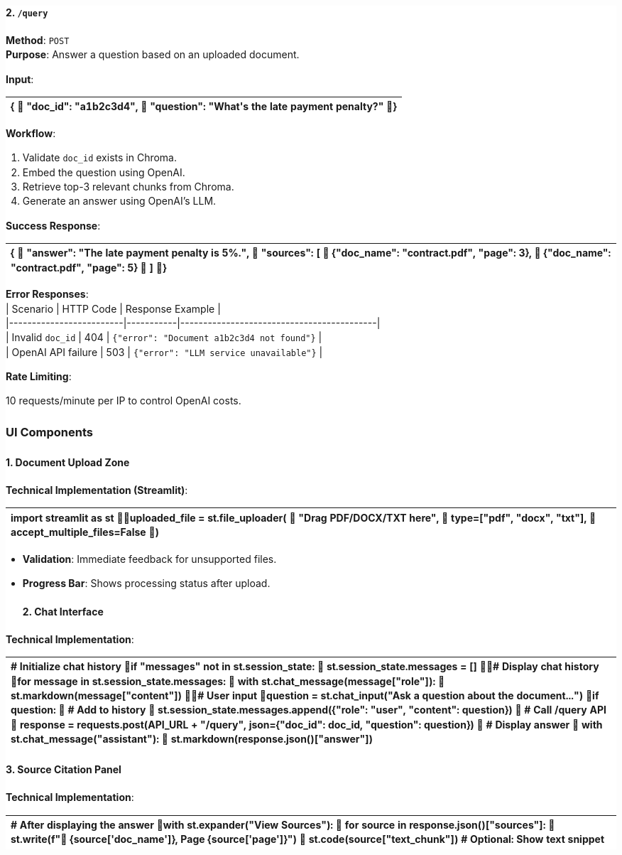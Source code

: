 #### **2\. `/query`**

**Method**: `POST`  
**Purpose**: Answer a question based on an uploaded document.

**Input**:

| {    "doc\_id": "a1b2c3d4",    "question": "What's the late payment penalty?"  } |
| :---- |

**Workflow**:

1. Validate `doc_id` exists in Chroma.  
2. Embed the question using OpenAI.  
3. Retrieve top-3 relevant chunks from Chroma.  
4. Generate an answer using OpenAI’s LLM.

**Success Response**:

| {    "answer": "The late payment penalty is 5%.",    "sources": \[      {"doc\_name": "contract.pdf", "page": 3},      {"doc\_name": "contract.pdf", "page": 5}    \]  } |
| :---- |

**Error Responses**:  
| Scenario | HTTP Code | Response Example |  
|-------------------------|-----------|-------------------------------------------|  
| Invalid `doc_id` | 404 | `{"error": "Document a1b2c3d4 not found"}` |  
| OpenAI API failure | 503 | `{"error": "LLM service unavailable"}` |

**Rate Limiting**:

10 requests/minute per IP to control OpenAI costs.

### **UI Components**

#### **1\. Document Upload Zone**

**Technical Implementation (Streamlit)**:

| import streamlit as st  uploaded\_file \= st.file\_uploader(    "Drag PDF/DOCX/TXT here",    type=\["pdf", "docx", "txt"\],    accept\_multiple\_files=False  ) |
| :---- |

* **Validation**: Immediate feedback for unsupported files.  
* **Progress Bar**: Shows processing status after upload.

  #### **2\. Chat Interface**

**Technical Implementation**:

| \# Initialize chat history  if "messages" not in st.session\_state:      st.session\_state.messages \= \[\]  \# Display chat history  for message in st.session\_state.messages:      with st.chat\_message(message\["role"\]):          st.markdown(message\["content"\])  \# User input  question \= st.chat\_input("Ask a question about the document...")  if question:      \# Add to history      st.session\_state.messages.append({"role": "user", "content": question})      \# Call /query API      response \= requests.post(API\_URL \+ "/query", json={"doc\_id": doc\_id, "question": question})      \# Display answer      with st.chat\_message("assistant"):          st.markdown(response.json()\["answer"\]) |
| :---- |

#### **3\. Source Citation Panel**

**Technical Implementation**:

| \# After displaying the answer  with st.expander("View Sources"):      for source in response.json()\["sources"\]:          st.write(f"📄 {source\['doc\_name'\]}, Page {source\['page'\]}")          st.code(source\["text\_chunk"\])  \# Optional: Show text snippet |
| :---- |
